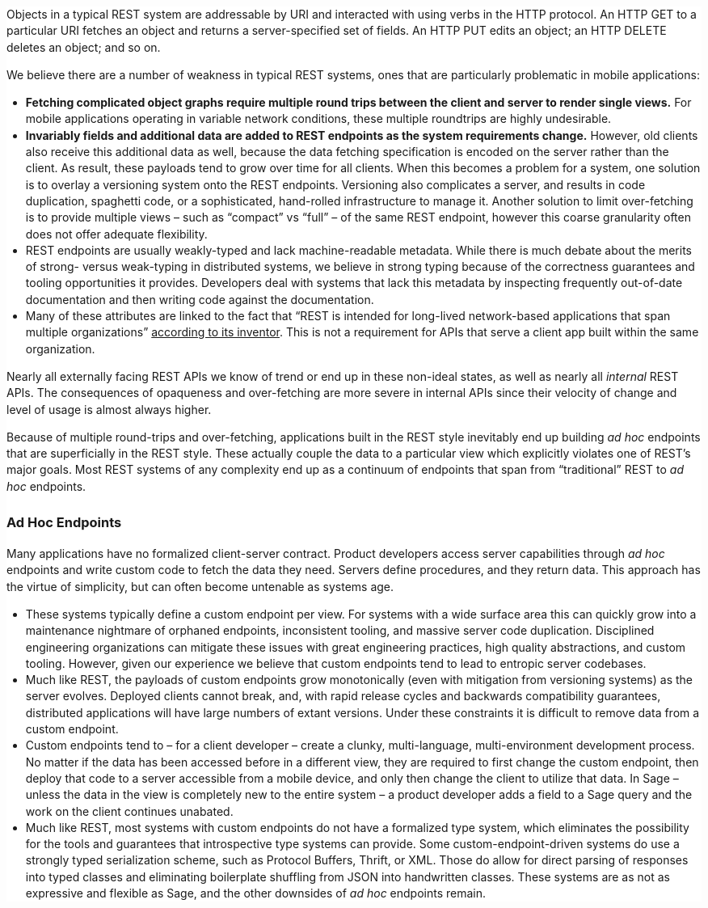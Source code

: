 Objects in a typical REST system are addressable by URI and interacted with using verbs in the HTTP protocol. An HTTP GET to a particular URI fetches an object and returns a server-specified set of fields. An HTTP PUT edits an object; an HTTP DELETE deletes an object; and so on.

We believe there are a number of weakness in typical REST systems, ones that are particularly problematic in mobile applications:

-   **Fetching complicated object graphs require multiple round trips between the client and server to render single views.** For mobile applications operating in variable network conditions, these multiple roundtrips are highly undesirable.
-   **Invariably fields and additional data are added to REST endpoints as the system requirements change.** However, old clients also receive this additional data as well, because the data fetching specification is encoded on the server rather than the client. As result, these payloads tend to grow over time for all clients. When this becomes a problem for a system, one solution is to overlay a versioning system onto the REST endpoints. Versioning also complicates a server, and results in code duplication, spaghetti code, or a sophisticated, hand-rolled infrastructure to manage it. Another solution to limit over-fetching is to provide multiple views – such as “compact” vs “full” – of the same REST endpoint, however this coarse granularity often does not offer adequate flexibility.
-   REST endpoints are usually weakly-typed and lack machine-readable metadata. While there is much debate about the merits of strong- versus weak-typing in distributed systems, we believe in strong typing because of the correctness guarantees and tooling opportunities it provides. Developers deal with systems that lack this metadata by inspecting frequently out-of-date documentation and then writing code against the documentation.
-   Many of these attributes are linked to the fact that “REST is intended for long-lived network-based applications that span multiple organizations” [according to its inventor](http://roy.gbiv.com/untangled/2008/rest-apis-must-be-hypertext-driven). This is not a requirement for APIs that serve a client app built within the same organization.

Nearly all externally facing REST APIs we know of trend or end up in these non-ideal states, as well as nearly all *internal* REST APIs. The consequences of opaqueness and over-fetching are more severe in internal APIs since their velocity of change and level of usage is almost always higher.

Because of multiple round-trips and over-fetching, applications built in the REST style inevitably end up building *ad hoc* endpoints that are superficially in the REST style. These actually couple the data to a particular view which explicitly violates one of REST’s major goals. Most REST systems of any complexity end up as a continuum of endpoints that span from “traditional” REST to *ad hoc* endpoints.

### Ad Hoc Endpoints

Many applications have no formalized client-server contract. Product developers access server capabilities through *ad hoc* endpoints and write custom code to fetch the data they need. Servers define procedures, and they return data. This approach has the virtue of simplicity, but can often become untenable as systems age.

-   These systems typically define a custom endpoint per view. For systems with a wide surface area this can quickly grow into a maintenance nightmare of orphaned endpoints, inconsistent tooling, and massive server code duplication. Disciplined engineering organizations can mitigate these issues with great engineering practices, high quality abstractions, and custom tooling. However, given our experience we believe that custom endpoints tend to lead to entropic server codebases.
-   Much like REST, the payloads of custom endpoints grow monotonically (even with mitigation from versioning systems) as the server evolves. Deployed clients cannot break, and, with rapid release cycles and backwards compatibility guarantees, distributed applications will have large numbers of extant versions. Under these constraints it is difficult to remove data from a custom endpoint.
-   Custom endpoints tend to – for a client developer – create a clunky, multi-language, multi-environment development process. No matter if the data has been accessed before in a different view, they are required to first change the custom endpoint, then deploy that code to a server accessible from a mobile device, and only then change the client to utilize that data. In Sage – unless the data in the view is completely new to the entire system – a product developer adds a field to a Sage query and the work on the client continues unabated.
-   Much like REST, most systems with custom endpoints do not have a formalized type system, which eliminates the possibility for the tools and guarantees that introspective type systems can provide. Some custom-endpoint-driven systems do use a strongly typed serialization scheme, such as Protocol Buffers, Thrift, or XML. Those do allow for direct parsing of responses into typed classes and eliminating boilerplate shuffling from JSON into handwritten classes. These systems are as not as expressive and flexible as Sage, and the other downsides of *ad hoc* endpoints remain.